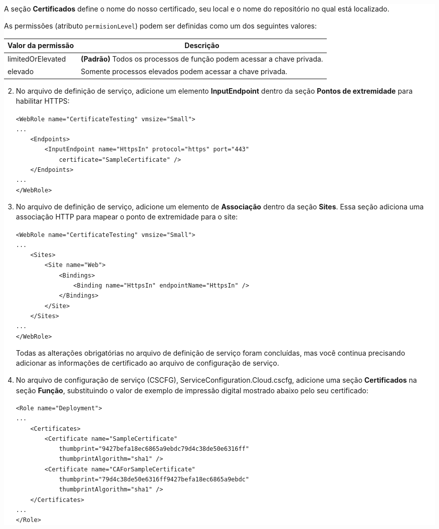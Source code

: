    A seção **Certificados** define o nome do nosso certificado, seu local e o nome do repositório no qual está localizado.
   
   As permissões (atributo `permisionLevel`) podem ser definidas como um dos seguintes valores:
   
   | Valor da permissão | Descrição |
   | --- | --- |
   | limitedOrElevated |**(Padrão)** Todos os processos de função podem acessar a chave privada. |
   | elevado |Somente processos elevados podem acessar a chave privada. |
2. No arquivo de definição de serviço, adicione um elemento **InputEndpoint** dentro da seção **Pontos de extremidade** para habilitar HTTPS:
   
       <WebRole name="CertificateTesting" vmsize="Small">
       ...
           <Endpoints>
               <InputEndpoint name="HttpsIn" protocol="https" port="443" 
                   certificate="SampleCertificate" />
           </Endpoints>
       ...
       </WebRole>
3. No arquivo de definição de serviço, adicione um elemento de **Associação** dentro da seção **Sites**. Essa seção adiciona uma associação HTTP para mapear o ponto de extremidade para o site:
   
       <WebRole name="CertificateTesting" vmsize="Small">
       ...
           <Sites>
               <Site name="Web">
                   <Bindings>
                       <Binding name="HttpsIn" endpointName="HttpsIn" />
                   </Bindings>
               </Site>
           </Sites>
       ...
       </WebRole>
   
   Todas as alterações obrigatórias no arquivo de definição de serviço foram concluídas, mas você continua precisando adicionar as informações de certificado ao arquivo de configuração de serviço.
4. No arquivo de configuração de serviço (CSCFG), ServiceConfiguration.Cloud.cscfg, adicione uma seção **Certificados** na seção **Função**, substituindo o valor de exemplo de impressão digital mostrado abaixo pelo seu certificado:
   
       <Role name="Deployment">
       ...
           <Certificates>
               <Certificate name="SampleCertificate" 
                   thumbprint="9427befa18ec6865a9ebdc79d4c38de50e6316ff" 
                   thumbprintAlgorithm="sha1" />
               <Certificate name="CAForSampleCertificate"
                   thumbprint="79d4c38de50e6316ff9427befa18ec6865a9ebdc" 
                   thumbprintAlgorithm="sha1" />
           </Certificates>
       ...
       </Role>
